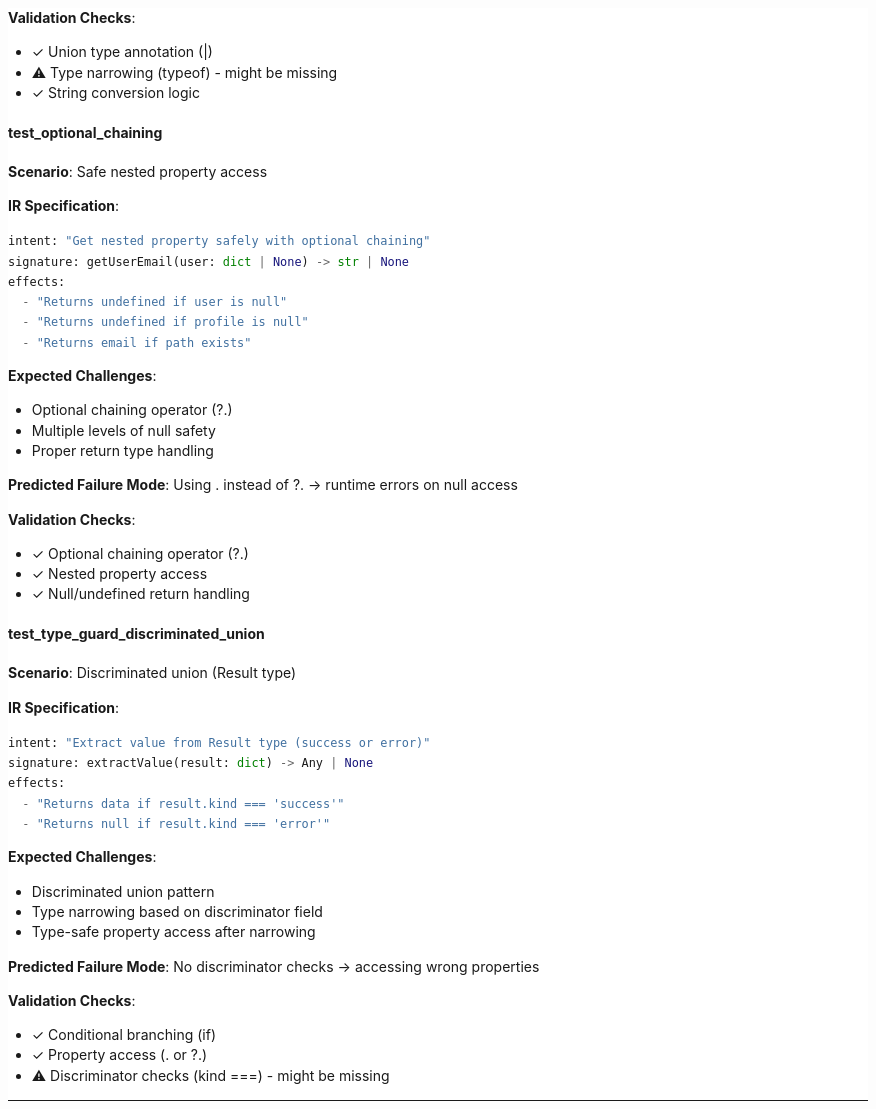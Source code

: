 **Validation Checks**:
- ✓ Union type annotation (|)
- ⚠️ Type narrowing (typeof) - might be missing
- ✓ String conversion logic

#### test_optional_chaining
**Scenario**: Safe nested property access

**IR Specification**:
```python
intent: "Get nested property safely with optional chaining"
signature: getUserEmail(user: dict | None) -> str | None
effects:
  - "Returns undefined if user is null"
  - "Returns undefined if profile is null"
  - "Returns email if path exists"
```

**Expected Challenges**:
- Optional chaining operator (?.)
- Multiple levels of null safety
- Proper return type handling

**Predicted Failure Mode**: Using . instead of ?. → runtime errors on null access

**Validation Checks**:
- ✓ Optional chaining operator (?.)
- ✓ Nested property access
- ✓ Null/undefined return handling

#### test_type_guard_discriminated_union
**Scenario**: Discriminated union (Result type)

**IR Specification**:
```python
intent: "Extract value from Result type (success or error)"
signature: extractValue(result: dict) -> Any | None
effects:
  - "Returns data if result.kind === 'success'"
  - "Returns null if result.kind === 'error'"
```

**Expected Challenges**:
- Discriminated union pattern
- Type narrowing based on discriminator field
- Type-safe property access after narrowing

**Predicted Failure Mode**: No discriminator checks → accessing wrong properties

**Validation Checks**:
- ✓ Conditional branching (if)
- ✓ Property access (. or ?.)
- ⚠️ Discriminator checks (kind ===) - might be missing

---
